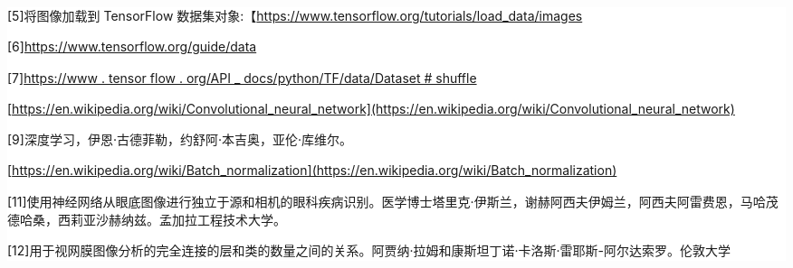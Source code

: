 [5]将图像加载到 TensorFlow 数据集对象:【https://www.tensorflow.org/tutorials/load_data/images 

[6]https://www.tensorflow.org/guide/data

[7][https://www . tensor flow . org/API _ docs/python/TF/data/Dataset # shuffle](https://www.tensorflow.org/api_docs/python/tf/data/Dataset#shuffle)

[https://en.wikipedia.org/wiki/Convolutional_neural_network](https://en.wikipedia.org/wiki/Convolutional_neural_network)

[9]深度学习，伊恩·古德菲勒，约舒阿·本吉奥，亚伦·库维尔。

[https://en.wikipedia.org/wiki/Batch_normalization](https://en.wikipedia.org/wiki/Batch_normalization)

[11]使用神经网络从眼底图像进行独立于源和相机的眼科疾病识别。医学博士塔里克·伊斯兰，谢赫阿西夫伊姆兰，阿西夫阿雷费恩，马哈茂德哈桑，西莉亚沙赫纳兹。孟加拉工程技术大学。

[12]用于视网膜图像分析的完全连接的层和类的数量之间的关系。阿贾纳·拉姆和康斯坦丁诺·卡洛斯·雷耶斯-阿尔达索罗。伦敦大学